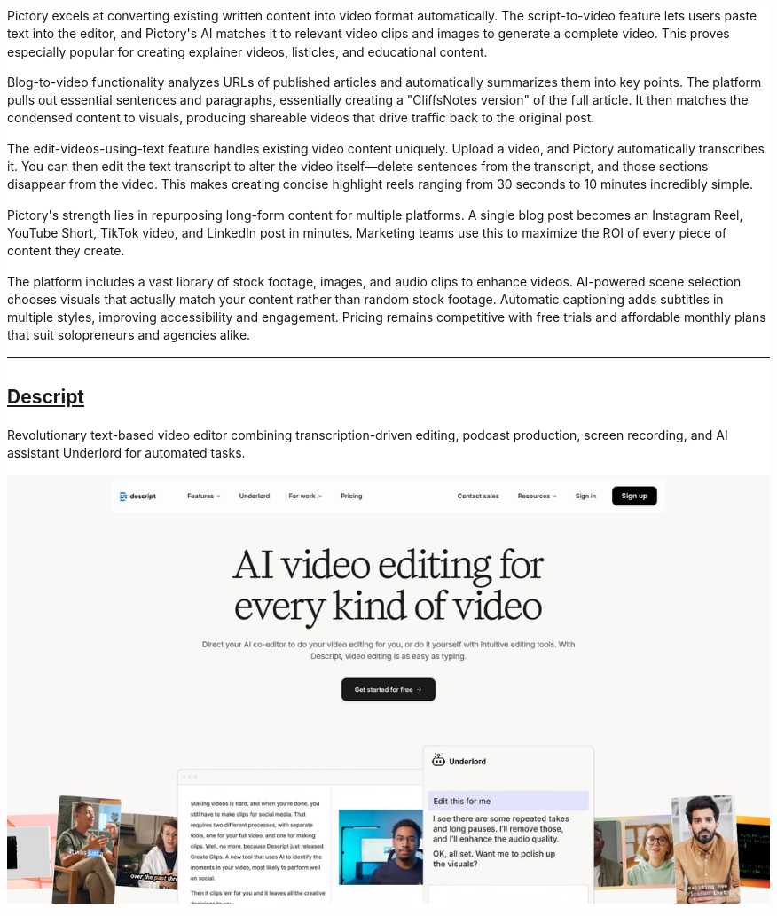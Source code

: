 
Pictory excels at converting existing written content into video format automatically. The script-to-video feature lets users paste text into the editor, and Pictory's AI matches it to relevant video clips and images to generate a complete video. This proves especially popular for creating explainer videos, listicles, and educational content.

Blog-to-video functionality analyzes URLs of published articles and automatically summarizes them into key points. The platform pulls out essential sentences and paragraphs, essentially creating a "CliffsNotes version" of the full article. It then matches the condensed content to visuals, producing shareable videos that drive traffic back to the original post.

The edit-videos-using-text feature handles existing video content uniquely. Upload a video, and Pictory automatically transcribes it. You can then edit the text transcript to alter the video itself—delete sentences from the transcript, and those sections disappear from the video. This makes creating concise highlight reels ranging from 30 seconds to 10 minutes incredibly simple.

Pictory's strength lies in repurposing long-form content for multiple platforms. A single blog post becomes an Instagram Reel, YouTube Short, TikTok video, and LinkedIn post in minutes. Marketing teams use this to maximize the ROI of every piece of content they create.

The platform includes a vast library of stock footage, images, and audio clips to enhance videos. AI-powered scene selection chooses visuals that actually match your content rather than random stock footage. Automatic captioning adds subtitles in multiple styles, improving accessibility and engagement. Pricing remains competitive with free trials and affordable monthly plans that suit solopreneurs and agencies alike.

---

## **[Descript](https://www.descript.com)**

Revolutionary text-based video editor combining transcription-driven editing, podcast production, screen recording, and AI assistant Underlord for automated tasks.

![Descript Screenshot](image/descript.webp)
